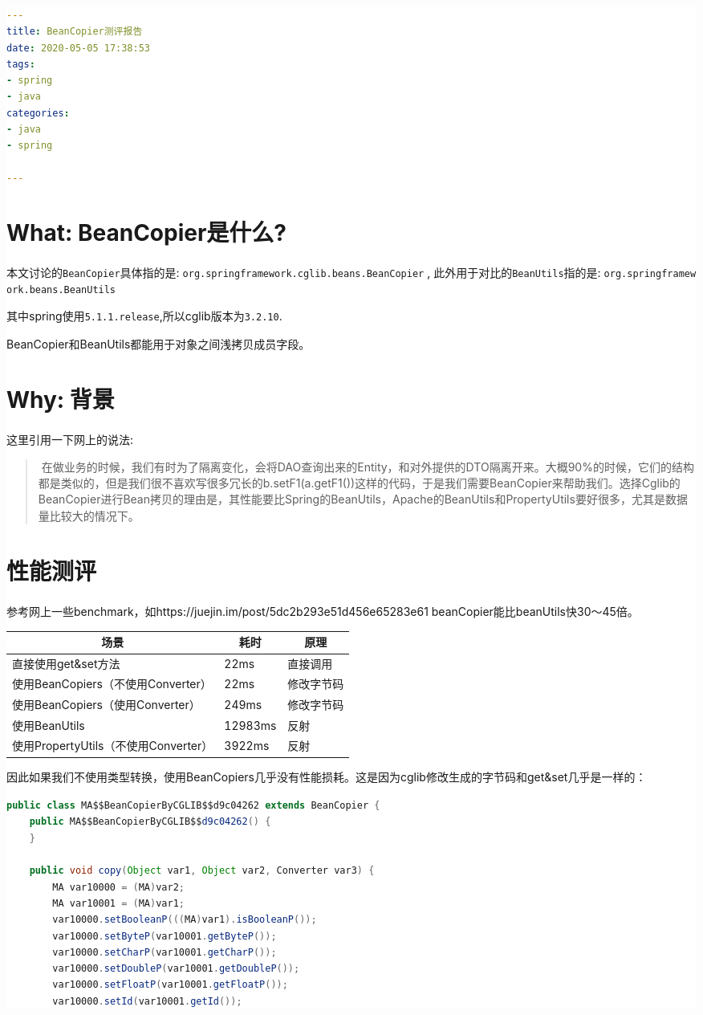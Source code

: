 ```yaml
---
title: BeanCopier测评报告
date: 2020-05-05 17:38:53
tags:
- spring
- java
categories: 
- java
- spring

---
```


# What: BeanCopier是什么?
本文讨论的`BeanCopier`具体指的是:
`org.springframework.cglib.beans.BeanCopier`
, 此外用于对比的`BeanUtils`指的是:
`org.springframework.beans.BeanUtils`

其中spring使用`5.1.1.release`,所以cglib版本为`3.2.10`.

BeanCopier和BeanUtils都能用于对象之间浅拷贝成员字段。

# Why: 背景
这里引用一下网上的说法:

> 在做业务的时候，我们有时为了隔离变化，会将DAO查询出来的Entity，和对外提供的DTO隔离开来。大概90%的时候，它们的结构都是类似的，但是我们很不喜欢写很多冗长的b.setF1(a.getF1())这样的代码，于是我们需要BeanCopier来帮助我们。选择Cglib的BeanCopier进行Bean拷贝的理由是，其性能要比Spring的BeanUtils，Apache的BeanUtils和PropertyUtils要好很多，尤其是数据量比较大的情况下。

# 性能测评
参考网上一些benchmark，如https://juejin.im/post/5dc2b293e51d456e65283e61
beanCopier能比beanUtils快30～45倍。

| 场景                                 | 耗时        | 原理       |
|--------------------------------------|-------------|------------|
| 直接使用get&set方法                  | 22ms        | 直接调用   |
| 使用BeanCopiers（不使用Converter）   | 22ms        | 修改字节码 |
| 使用BeanCopiers（使用Converter）     | 249ms       | 修改字节码 |
| 使用BeanUtils                        | 12983ms     | 反射       |
| 使用PropertyUtils（不使用Converter） | 3922ms      | 反射       |

因此如果我们不使用类型转换，使用BeanCopiers几乎没有性能损耗。这是因为cglib修改生成的字节码和get&set几乎是一样的：

```java
public class MA$$BeanCopierByCGLIB$$d9c04262 extends BeanCopier {
    public MA$$BeanCopierByCGLIB$$d9c04262() {
    }
 
    public void copy(Object var1, Object var2, Converter var3) {
        MA var10000 = (MA)var2;
        MA var10001 = (MA)var1;
        var10000.setBooleanP(((MA)var1).isBooleanP());
        var10000.setByteP(var10001.getByteP());
        var10000.setCharP(var10001.getCharP());
        var10000.setDoubleP(var10001.getDoubleP());
        var10000.setFloatP(var10001.getFloatP());
        var10000.setId(var10001.getId());
```